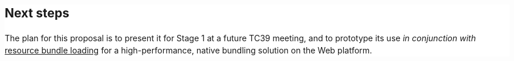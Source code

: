 ## Next steps

The plan for this proposal is to present it for Stage 1 at a future TC39 meeting, and to prototype its use *in conjunction with* [resource bundle loading](https://github.com/littledan/resource-bundles/blob/main/subresource-loading.md) for a high-performance, native bundling solution on the Web platform.
